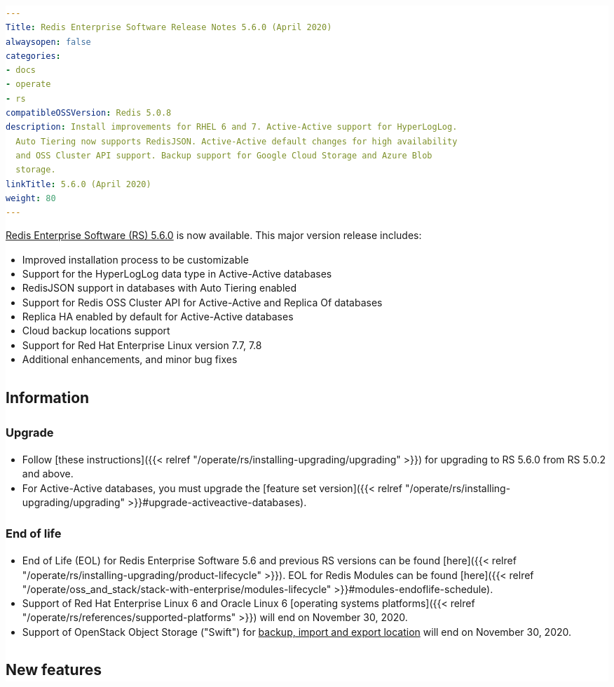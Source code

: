 ```yaml
---
Title: Redis Enterprise Software Release Notes 5.6.0 (April 2020)
alwaysopen: false
categories:
- docs
- operate
- rs
compatibleOSSVersion: Redis 5.0.8
description: Install improvements for RHEL 6 and 7. Active-Active support for HyperLogLog.
  Auto Tiering now supports RedisJSON. Active-Active default changes for high availability
  and OSS Cluster API support. Backup support for Google Cloud Storage and Azure Blob
  storage.
linkTitle: 5.6.0 (April 2020)
weight: 80
---
```

[Redis Enterprise Software (RS) 5.6.0](https://redislabs.com/download-center/) is now available. This major version release includes:

- Improved installation process to be customizable
- Support for the HyperLogLog data type in Active-Active databases
- RedisJSON support in databases with Auto Tiering enabled
- Support for Redis OSS Cluster API for Active-Active and Replica Of databases
- Replica HA enabled by default for Active-Active databases
- Cloud backup locations support
- Support for Red Hat Enterprise Linux version 7.7, 7.8
- Additional enhancements, and minor bug fixes

## Information

### Upgrade

- Follow [these instructions]({{< relref "/operate/rs/installing-upgrading/upgrading" >}}) for upgrading to RS 5.6.0 from RS 5.0.2 and above.
- For Active-Active databases, you must upgrade the [feature set version]({{< relref "/operate/rs/installing-upgrading/upgrading" >}}#upgrade-activeactive-databases).

### End of life

- End of Life (EOL) for Redis Enterprise Software 5.6 and previous RS versions can be found [here]({{< relref "/operate/rs/installing-upgrading/product-lifecycle" >}}).
    EOL for Redis Modules can be found [here]({{< relref "/operate/oss_and_stack/stack-with-enterprise/modules-lifecycle" >}}#modules-endoflife-schedule).
- Support of Red Hat Enterprise Linux 6 and Oracle Linux 6 [operating systems platforms]({{< relref "/operate/rs/references/supported-platforms" >}}) will end on November 30, 2020.
- Support of OpenStack Object Storage ("Swift") for [backup, import and export location](https://docs.redis.com/latest/rs/databases/import-export/import-data/) will end on November 30, 2020.

## New features

